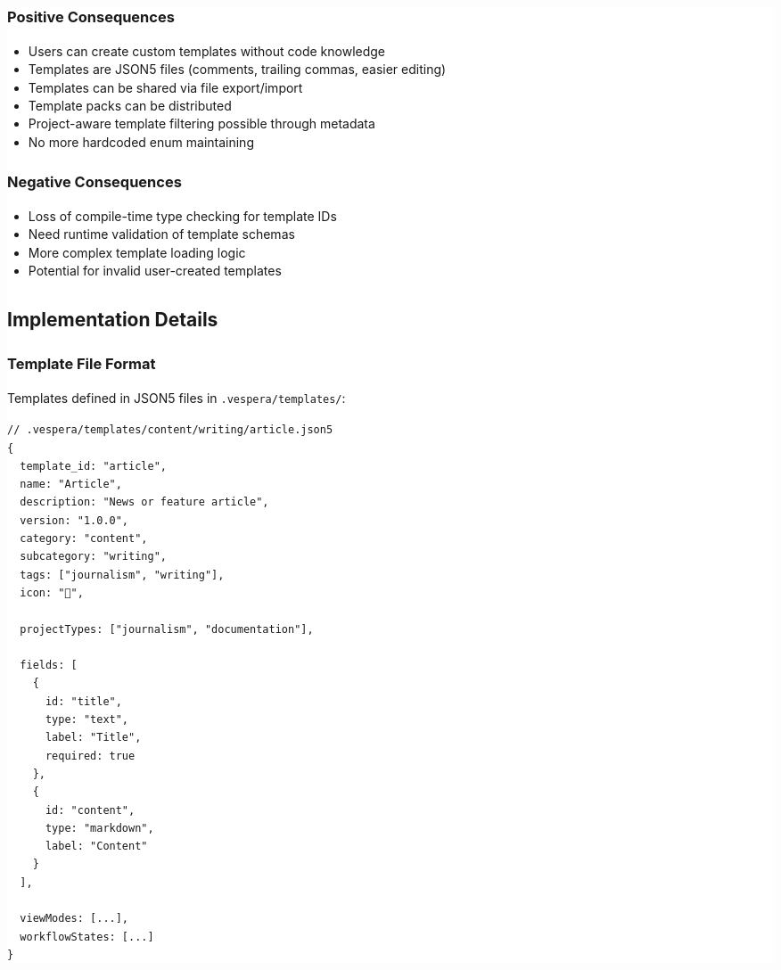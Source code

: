 ### Positive Consequences

* Users can create custom templates without code knowledge
* Templates are JSON5 files (comments, trailing commas, easier editing)
* Templates can be shared via file export/import
* Template packs can be distributed
* Project-aware template filtering possible through metadata
* No more hardcoded enum maintaining

### Negative Consequences

* Loss of compile-time type checking for template IDs
* Need runtime validation of template schemas
* More complex template loading logic
* Potential for invalid user-created templates

## Implementation Details

### Template File Format

Templates defined in JSON5 files in `.vespera/templates/`:

```json5
// .vespera/templates/content/writing/article.json5
{
  template_id: "article",
  name: "Article",
  description: "News or feature article",
  version: "1.0.0",
  category: "content",
  subcategory: "writing",
  tags: ["journalism", "writing"],
  icon: "📄",

  projectTypes: ["journalism", "documentation"],

  fields: [
    {
      id: "title",
      type: "text",
      label: "Title",
      required: true
    },
    {
      id: "content",
      type: "markdown",
      label: "Content"
    }
  ],

  viewModes: [...],
  workflowStates: [...]
}
```
